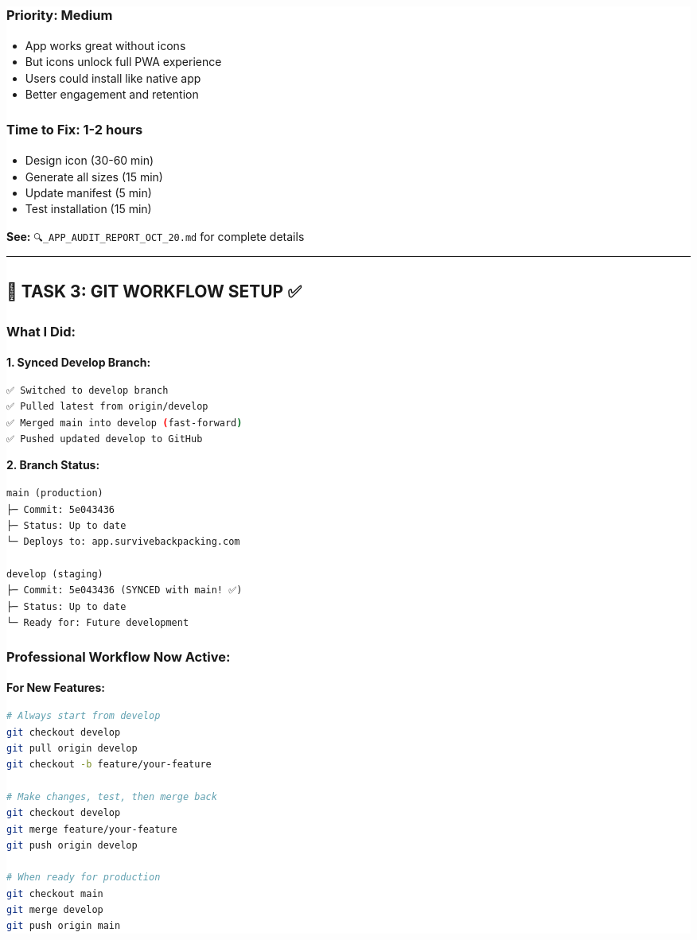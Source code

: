 ### **Priority:** Medium
- App works great without icons
- But icons unlock full PWA experience
- Users could install like native app
- Better engagement and retention

### **Time to Fix:** 1-2 hours
- Design icon (30-60 min)
- Generate all sizes (15 min)
- Update manifest (5 min)
- Test installation (15 min)

**See:** `🔍_APP_AUDIT_REPORT_OCT_20.md` for complete details

---

## 🌳 TASK 3: GIT WORKFLOW SETUP ✅

### **What I Did:**

**1. Synced Develop Branch:**
```bash
✅ Switched to develop branch
✅ Pulled latest from origin/develop
✅ Merged main into develop (fast-forward)
✅ Pushed updated develop to GitHub
```

**2. Branch Status:**
```
main (production)
├─ Commit: 5e043436
├─ Status: Up to date
└─ Deploys to: app.survivebackpacking.com

develop (staging)
├─ Commit: 5e043436 (SYNCED with main! ✅)
├─ Status: Up to date
└─ Ready for: Future development
```

### **Professional Workflow Now Active:**

**For New Features:**
```bash
# Always start from develop
git checkout develop
git pull origin develop
git checkout -b feature/your-feature

# Make changes, test, then merge back
git checkout develop
git merge feature/your-feature
git push origin develop

# When ready for production
git checkout main
git merge develop
git push origin main
```
